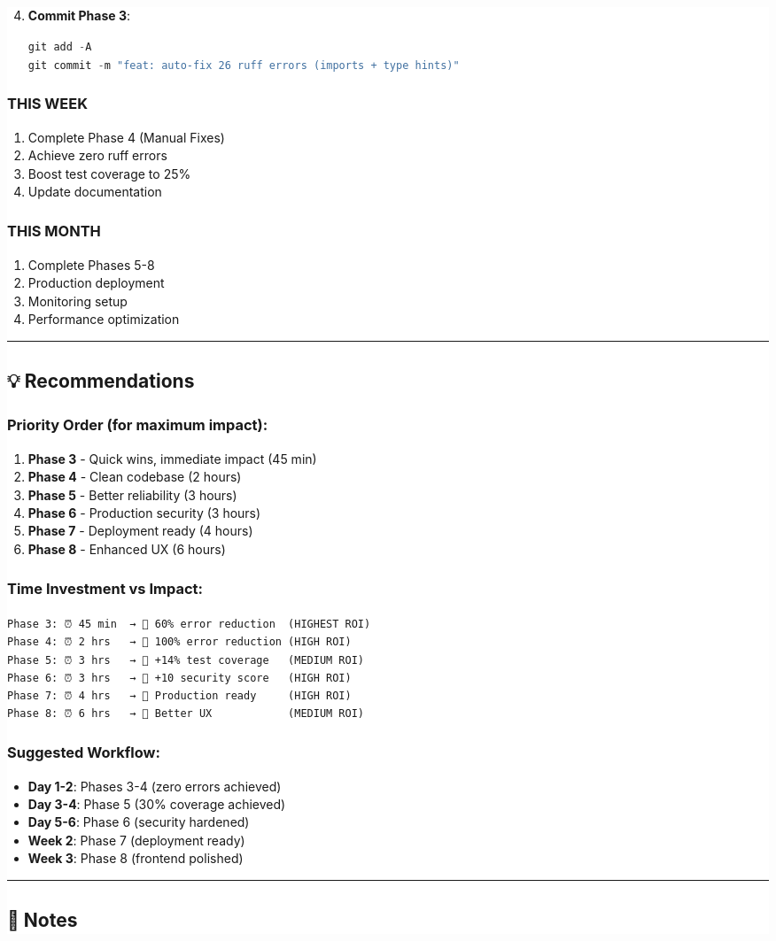4. **Commit Phase 3**:
   ```powershell
   git add -A
   git commit -m "feat: auto-fix 26 ruff errors (imports + type hints)"
   ```

### THIS WEEK
1. Complete Phase 4 (Manual Fixes)
2. Achieve zero ruff errors
3. Boost test coverage to 25%
4. Update documentation

### THIS MONTH
1. Complete Phases 5-8
2. Production deployment
3. Monitoring setup
4. Performance optimization

---

## 💡 Recommendations

### Priority Order (for maximum impact):
1. **Phase 3** - Quick wins, immediate impact (45 min)
2. **Phase 4** - Clean codebase (2 hours)
3. **Phase 5** - Better reliability (3 hours)
4. **Phase 6** - Production security (3 hours)
5. **Phase 7** - Deployment ready (4 hours)
6. **Phase 8** - Enhanced UX (6 hours)

### Time Investment vs Impact:
```
Phase 3: ⏰ 45 min  → 🎯 60% error reduction  (HIGHEST ROI)
Phase 4: ⏰ 2 hrs   → 🎯 100% error reduction (HIGH ROI)
Phase 5: ⏰ 3 hrs   → 🎯 +14% test coverage   (MEDIUM ROI)
Phase 6: ⏰ 3 hrs   → 🎯 +10 security score   (HIGH ROI)
Phase 7: ⏰ 4 hrs   → 🎯 Production ready     (HIGH ROI)
Phase 8: ⏰ 6 hrs   → 🎯 Better UX            (MEDIUM ROI)
```

### Suggested Workflow:
- **Day 1-2**: Phases 3-4 (zero errors achieved)
- **Day 3-4**: Phase 5 (30% coverage achieved)
- **Day 5-6**: Phase 6 (security hardened)
- **Week 2**: Phase 7 (deployment ready)
- **Week 3**: Phase 8 (frontend polished)

---

## 📝 Notes

